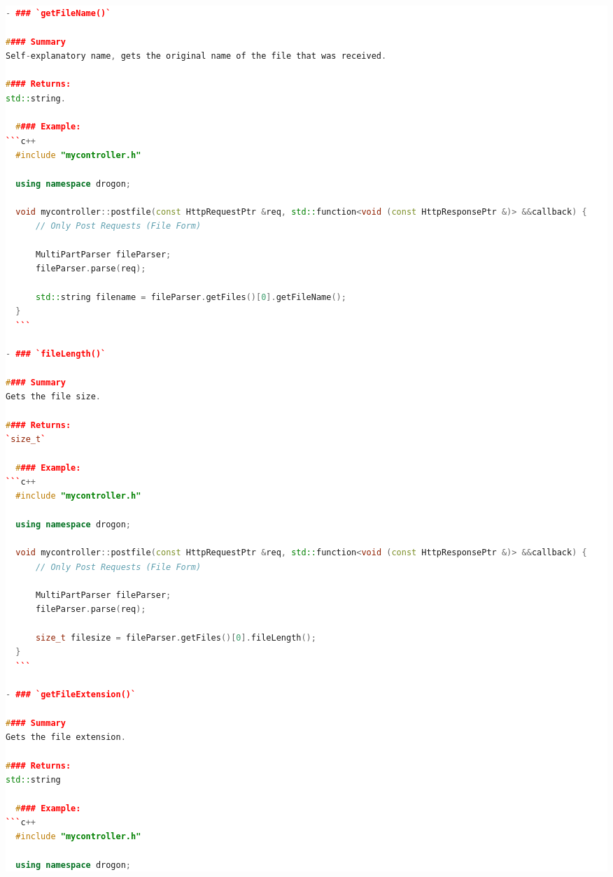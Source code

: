   ```c++
- ### `getFileName()`

  #### Summary
  Self-explanatory name, gets the original name of the file that was received.

  #### Returns:
  std::string.

    #### Example:
  ```c++
    #include "mycontroller.h"

    using namespace drogon;

    void mycontroller::postfile(const HttpRequestPtr &req, std::function<void (const HttpResponsePtr &)> &&callback) {
        // Only Post Requests (File Form)

        MultiPartParser fileParser;
        fileParser.parse(req);

        std::string filename = fileParser.getFiles()[0].getFileName();
    }
    ```

- ### `fileLength()`

  #### Summary
  Gets the file size.

  #### Returns:
  `size_t`

    #### Example:
  ```c++
    #include "mycontroller.h"

    using namespace drogon;

    void mycontroller::postfile(const HttpRequestPtr &req, std::function<void (const HttpResponsePtr &)> &&callback) {
        // Only Post Requests (File Form)

        MultiPartParser fileParser;
        fileParser.parse(req);

        size_t filesize = fileParser.getFiles()[0].fileLength();
    }
    ```

- ### `getFileExtension()`

  #### Summary
  Gets the file extension.

  #### Returns:
  std::string

    #### Example:
  ```c++
    #include "mycontroller.h"

    using namespace drogon;
  ```